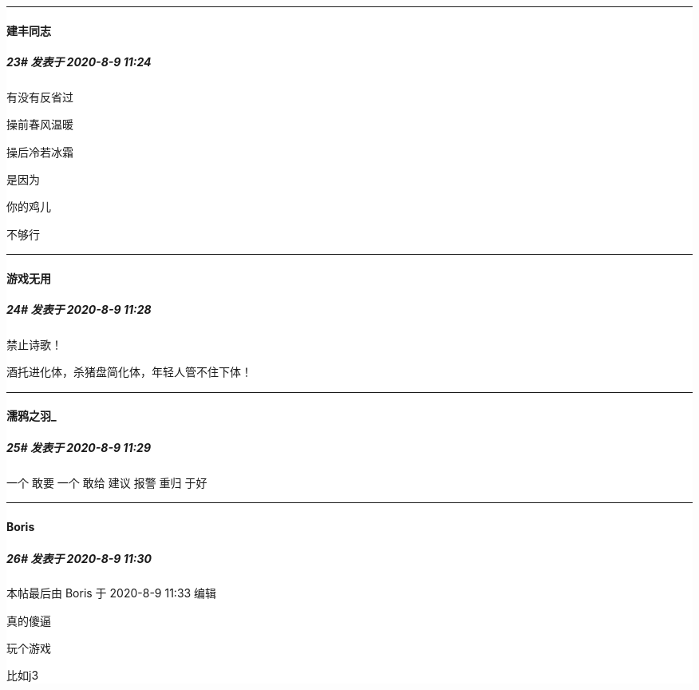 
-----

####  建丰同志  
##### 23#       发表于 2020-8-9 11:24


有没有反省过

操前春风温暖

操后冷若冰霜

是因为

你的鸡儿

不够行


-----

####  游戏无用  
##### 24#       发表于 2020-8-9 11:28


禁止诗歌！

酒托进化体，杀猪盘简化体，年轻人管不住下体！


-----

####  濡鸦之羽_  
##### 25#       发表于 2020-8-9 11:29


一个
敢要
一个
敢给
建议
报警
重归
于好


-----

####  Boris  
##### 26#       发表于 2020-8-9 11:30


 本帖最后由 Boris 于 2020-8-9 11:33 编辑 

真的傻逼


玩个游戏

比如j3
